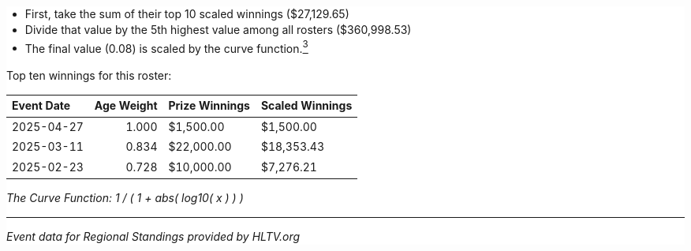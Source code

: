 - First, take the sum of their top 10 scaled winnings ($27,129.65)
- Divide that value by the 5th highest value among all rosters ($360,998.53)
- The final value (0.08) is scaled by the curve function.[<sup>3</sup>](#curveFunction)

Top ten winnings for this roster:<br />

| Event Date | Age Weight | Prize Winnings | Scaled Winnings |
| :- | -: | :- | :- |
| 2025-04-27 |      1.000 | $1,500.00      | $1,500.00       |
| 2025-03-11 |      0.834 | $22,000.00     | $18,353.43      |
| 2025-02-23 |      0.728 | $10,000.00     | $7,276.21       |


<span id="curveFunction"></span>_The Curve Function: 1 / ( 1 + abs( log10( x ) ) )_<br />

---
_Event data for Regional Standings provided by HLTV.org_<br />
